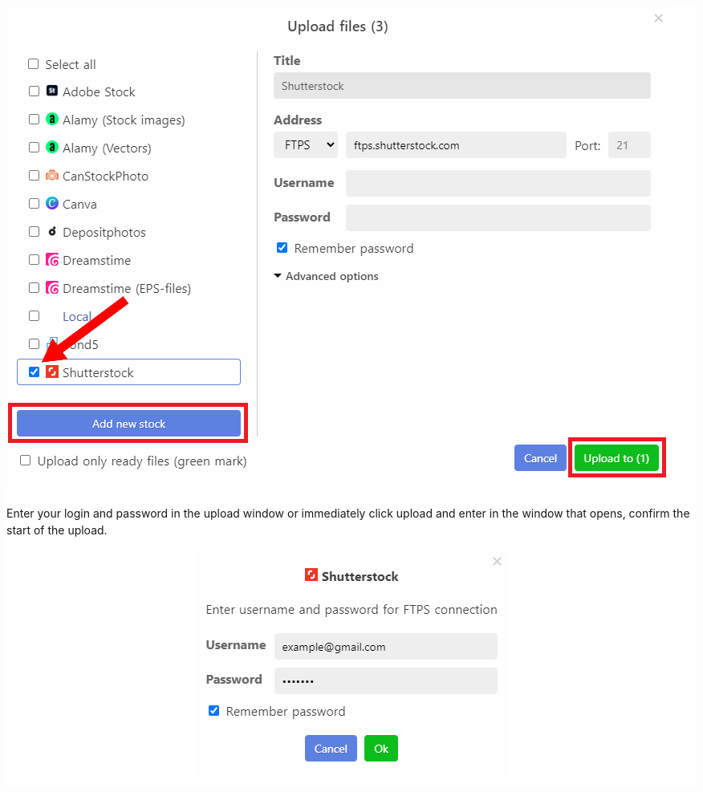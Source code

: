   <img src="media/en_image149.png">
</p>

Enter your login and password in the upload window or immediately click upload and enter in the window that opens, confirm the start of the upload.

<p align="center">
  <img src="media/en_image57.png">
</p>
